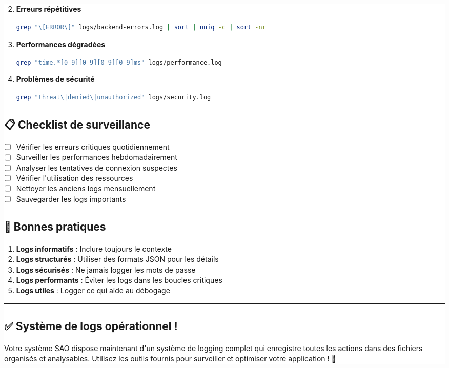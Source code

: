 2. **Erreurs répétitives**
   ```bash
   grep "\[ERROR\]" logs/backend-errors.log | sort | uniq -c | sort -nr
   ```

3. **Performances dégradées**
   ```bash
   grep "time.*[0-9][0-9][0-9][0-9]ms" logs/performance.log
   ```

4. **Problèmes de sécurité**
   ```bash
   grep "threat\|denied\|unauthorized" logs/security.log
   ```

## 📋 Checklist de surveillance

- [ ] Vérifier les erreurs critiques quotidiennement
- [ ] Surveiller les performances hebdomadairement
- [ ] Analyser les tentatives de connexion suspectes
- [ ] Vérifier l'utilisation des ressources
- [ ] Nettoyer les anciens logs mensuellement
- [ ] Sauvegarder les logs importants

## 🎯 Bonnes pratiques

1. **Logs informatifs** : Inclure toujours le contexte
2. **Logs structurés** : Utiliser des formats JSON pour les détails
3. **Logs sécurisés** : Ne jamais logger les mots de passe
4. **Logs performants** : Éviter les logs dans les boucles critiques
5. **Logs utiles** : Logger ce qui aide au débogage

---

## ✅ Système de logs opérationnel !

Votre système SAO dispose maintenant d'un système de logging complet qui enregistre toutes les actions dans des fichiers organisés et analysables. Utilisez les outils fournis pour surveiller et optimiser votre application ! 🚀

